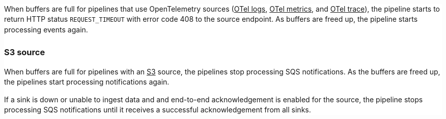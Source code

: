 When buffers are full for pipelines that use OpenTelemetry sources \([OTel logs](https://github.com/opensearch-project/data-prepper/tree/main/data-prepper-plugins/otel-logs-source), [OTel metrics](https://opensearch.org/docs/latest/data-prepper/pipelines/configuration/sources/otel-metrics-source/), and [OTel trace](https://opensearch.org/docs/latest/data-prepper/pipelines/configuration/sources/otel-trace/)\), the pipeline starts to return HTTP status `REQUEST_TIMEOUT` with error code 408 to the source endpoint\. As buffers are freed up, the pipeline starts processing events again\.

### S3 source<a name="osis-features-backpressure-s3"></a>

When buffers are full for pipelines with an [S3](https://opensearch.org/docs/latest/data-prepper/pipelines/configuration/sources/s3/) source, the pipelines stop processing SQS notifications\. As the buffers are freed up, the pipelines start processing notifications again\. 

If a sink is down or unable to ingest data and and end\-to\-end acknowledgement is enabled for the source, the pipeline stops processing SQS notifications until it receives a successful acknowledgement from all sinks\.